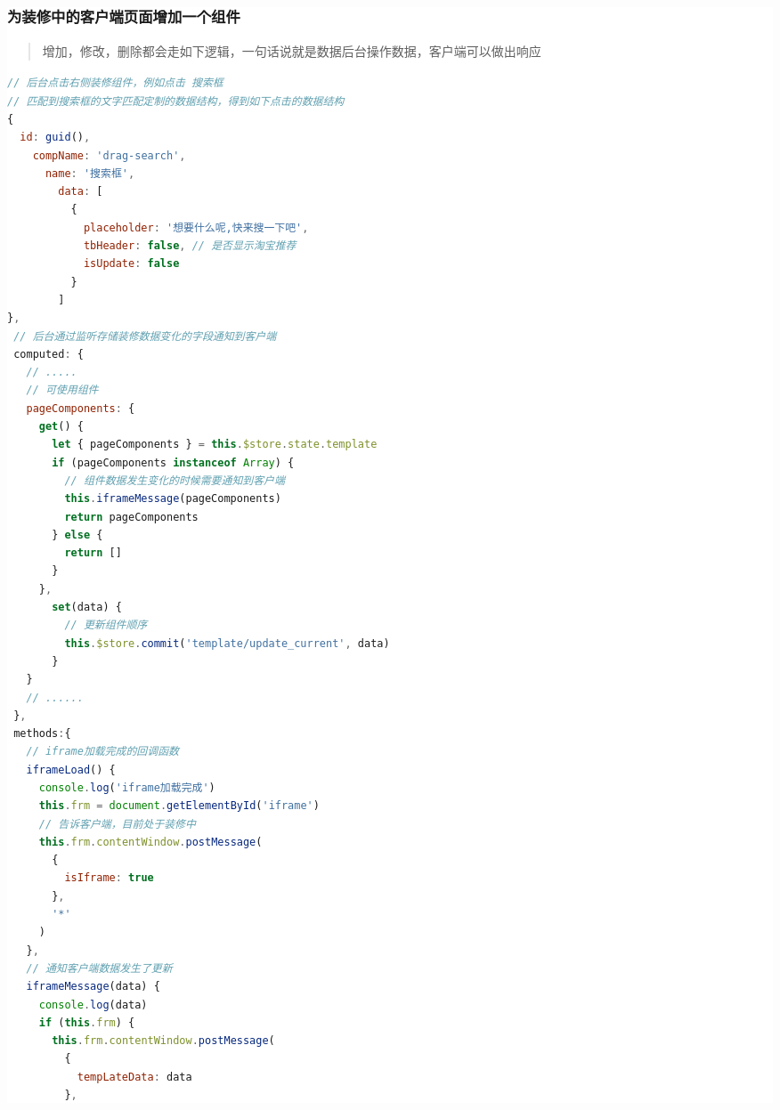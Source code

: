 


### 为装修中的客户端页面增加一个组件

> 增加，修改，删除都会走如下逻辑，一句话说就是数据后台操作数据，客户端可以做出响应

```js
// 后台点击右侧装修组件，例如点击 搜索框
// 匹配到搜索框的文字匹配定制的数据结构，得到如下点击的数据结构
{
  id: guid(),
    compName: 'drag-search',
      name: '搜索框',
        data: [
          {
            placeholder: '想要什么呢,快来搜一下吧',
            tbHeader: false, // 是否显示淘宝推荐
            isUpdate: false
          }
        ]
},
 // 后台通过监听存储装修数据变化的字段通知到客户端
 computed: {
   // .....
   // 可使用组件
   pageComponents: {
     get() {
       let { pageComponents } = this.$store.state.template
       if (pageComponents instanceof Array) {
         // 组件数据发生变化的时候需要通知到客户端
         this.iframeMessage(pageComponents)
         return pageComponents
       } else {
         return []
       }
     },
       set(data) {
         // 更新组件顺序
         this.$store.commit('template/update_current', data)
       }
   }
   // ......
 },
 methods:{
   // iframe加载完成的回调函数
   iframeLoad() {
     console.log('iframe加载完成')
     this.frm = document.getElementById('iframe')
     // 告诉客户端，目前处于装修中
     this.frm.contentWindow.postMessage(
       {
         isIframe: true
       },
       '*'
     )
   },
   // 通知客户端数据发生了更新
   iframeMessage(data) {
     console.log(data)
     if (this.frm) {
       this.frm.contentWindow.postMessage(
         {
           tempLateData: data
         },
```